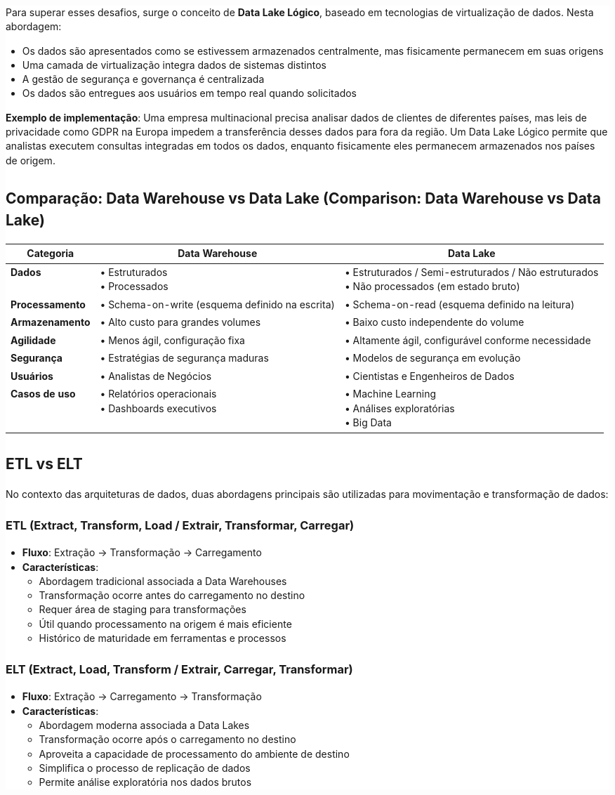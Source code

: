 Para superar esses desafios, surge o conceito de **Data Lake Lógico**, baseado em tecnologias de virtualização de dados. Nesta abordagem:

- Os dados são apresentados como se estivessem armazenados centralmente, mas fisicamente permanecem em suas origens
- Uma camada de virtualização integra dados de sistemas distintos
- A gestão de segurança e governança é centralizada
- Os dados são entregues aos usuários em tempo real quando solicitados

**Exemplo de implementação**: Uma empresa multinacional precisa analisar dados de clientes de diferentes países, mas leis de privacidade como GDPR na Europa impedem a transferência desses dados para fora da região. Um Data Lake Lógico permite que analistas executem consultas integradas em todos os dados, enquanto fisicamente eles permanecem armazenados nos países de origem.

## Comparação: Data Warehouse vs Data Lake (Comparison: Data Warehouse vs Data Lake)

| **Categoria**      | **Data Warehouse**                                       | **Data Lake**                                                           |
|--------------------|----------------------------------------------------------|-------------------------------------------------------------------------|
| **Dados**          | • Estruturados<br>• Processados                          | • Estruturados / Semi-estruturados / Não estruturados<br>• Não processados (em estado bruto) |
| **Processamento**  | • Schema-on-write (esquema definido na escrita)          | • Schema-on-read (esquema definido na leitura)                          |
| **Armazenamento**  | • Alto custo para grandes volumes                        | • Baixo custo independente do volume                                    |
| **Agilidade**      | • Menos ágil, configuração fixa                          | • Altamente ágil, configurável conforme necessidade                     |
| **Segurança**      | • Estratégias de segurança maduras                       | • Modelos de segurança em evolução                                      |
| **Usuários**       | • Analistas de Negócios                                  | • Cientistas e Engenheiros de Dados                                     |
| **Casos de uso**   | • Relatórios operacionais<br>• Dashboards executivos     | • Machine Learning<br>• Análises exploratórias<br>• Big Data             |

## ETL vs ELT

No contexto das arquiteturas de dados, duas abordagens principais são utilizadas para movimentação e transformação de dados:

### ETL (Extract, Transform, Load / Extrair, Transformar, Carregar)

- **Fluxo**: Extração → Transformação → Carregamento
- **Características**:
  - Abordagem tradicional associada a Data Warehouses
  - Transformação ocorre antes do carregamento no destino
  - Requer área de staging para transformações
  - Útil quando processamento na origem é mais eficiente
  - Histórico de maturidade em ferramentas e processos

### ELT (Extract, Load, Transform / Extrair, Carregar, Transformar)

- **Fluxo**: Extração → Carregamento → Transformação
- **Características**:
  - Abordagem moderna associada a Data Lakes
  - Transformação ocorre após o carregamento no destino
  - Aproveita a capacidade de processamento do ambiente de destino
  - Simplifica o processo de replicação de dados
  - Permite análise exploratória nos dados brutos
